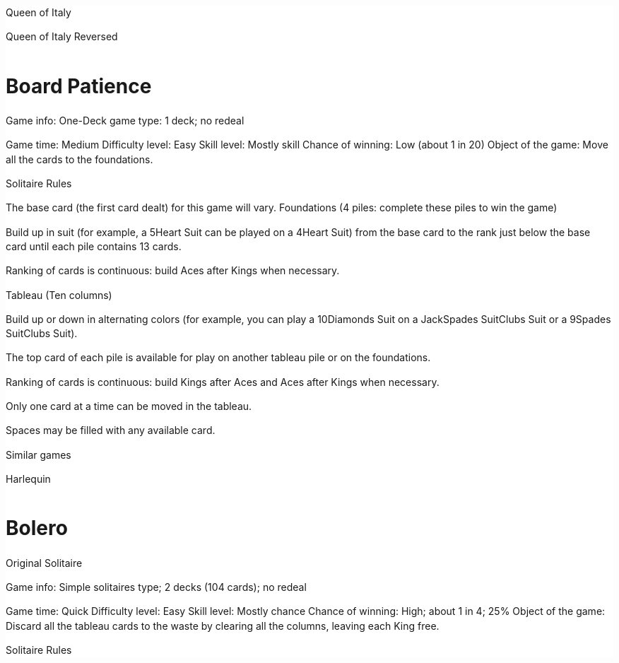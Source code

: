 Queen of Italy

Queen of Italy Reversed

# Board Patience

		
	
Game info: One-Deck game type: 1 deck; no redeal

Game time: Medium
Difficulty level: Easy
Skill level: Mostly skill
Chance of winning: Low (about 1 in 20)
Object of the game: Move all the cards to the foundations.

Solitaire Rules

The base card (the first card dealt) for this game will vary.
Foundations (4 piles: complete these piles to win the game)

Build up in suit (for example, a 5Heart Suit can be played on a 4Heart Suit) from the base card to the rank just below the base card until each pile contains 13 cards.

Ranking of cards is continuous: build Aces after Kings when necessary.

Tableau (Ten columns)

Build up or down in alternating colors (for example, you can play a 10Diamonds Suit on a JackSpades SuitClubs Suit or a 9Spades SuitClubs Suit).

The top card of each pile is available for play on another tableau pile or on the foundations.

Ranking of cards is continuous: build Kings after Aces and Aces after Kings when necessary.

Only one card at a time can be moved in the tableau.

Spaces may be filled with any available card.

Similar games

Harlequin

# Bolero

		
	
Original Solitaire

Game info: Simple solitaires type; 2 decks (104 cards); no redeal

Game time: Quick
Difficulty level: Easy
Skill level: Mostly chance
Chance of winning: High; about 1 in 4; 25%
Object of the game: Discard all the tableau cards to the waste by clearing all the columns, leaving each King free.

Solitaire Rules
